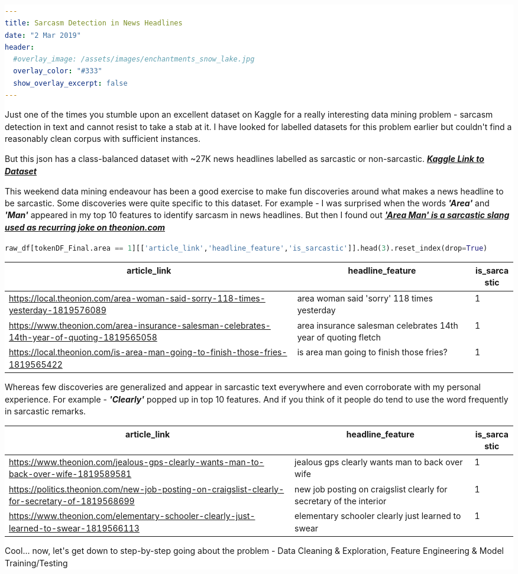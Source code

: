 ```yaml
---
title: Sarcasm Detection in News Headlines
date: "2 Mar 2019"
header:
  #overlay_image: /assets/images/enchantments_snow_lake.jpg
  overlay_color: "#333"
  show_overlay_excerpt: false
---
```


Just one of the times you stumble upon an excellent dataset on Kaggle for a really interesting data mining problem - sarcasm detection in text and cannot resist to take a stab at it. I have looked for labelled datasets for this problem earlier but couldn't find a reasonably clean corpus with sufficient instances.

But this json has a class-balanced dataset with ~27K news headlines labelled as sarcastic or non-sarcastic.
_**[Kaggle Link to Dataset](https://www.kaggle.com/rmisra/news-headlines-dataset-for-sarcasm-detection/home)**_

This weekend data mining endeavour has been a good exercise to make fun discoveries around what makes a news headline to be sarcastic.
Some discoveries were quite specific to this dataset. For example - I was surprised when the words _**'Area'**_ and _**'Man'**_ appeared in my top 10 features to identify sarcasm in news headlines. But then I found out _**['Area Man' is a sarcastic slang used as recurring joke on theonion.com](https://forum.wordreference.com/threads/what-is-an-area-man-or-area-woman.2534374/)**_

```python
raw_df[tokenDF_Final.area == 1][['article_link','headline_feature','is_sarcastic']].head(3).reset_index(drop=True)
```

|article_link|headline_feature|is_sarcastic| 
| -------------| -------------| -------------| 
|https://local.theonion.com/area-woman-said-sorry-118-times-yesterday-1819576089|area woman said 'sorry' 118 times yesterday|1|
|https://www.theonion.com/area-insurance-salesman-celebrates-14th-year-of-quoting-1819565058|area insurance salesman celebrates 14th year of quoting fletch|1|
|https://local.theonion.com/is-area-man-going-to-finish-those-fries-1819565422|is area man going to finish those fries?|1|

Whereas few discoveries are generalized and appear in sarcastic text everywhere and even corroborate with my personal experience. For example - _**'Clearly'**_ popped up in top 10 features. And if you think of it people do tend to use the word frequently in sarcastic remarks.

|article_link|headline_feature|is_sarcastic|
| -------------| -------------| -------------|
|https://www.theonion.com/jealous-gps-clearly-wants-man-to-back-over-wife-1819589581|jealous gps clearly wants man to back over wife|1|
|https://politics.theonion.com/new-job-posting-on-craigslist-clearly-for-secretary-of-1819568699|new job posting on craigslist clearly for secretary of the interior|1|
|https://www.theonion.com/elementary-schooler-clearly-just-learned-to-swear-1819566113|elementary schooler clearly just learned to swear|1|


Cool... now, let's get down to step-by-step going about the problem - Data Cleaning & Exploration, Feature Engineering & Model Training/Testing  
